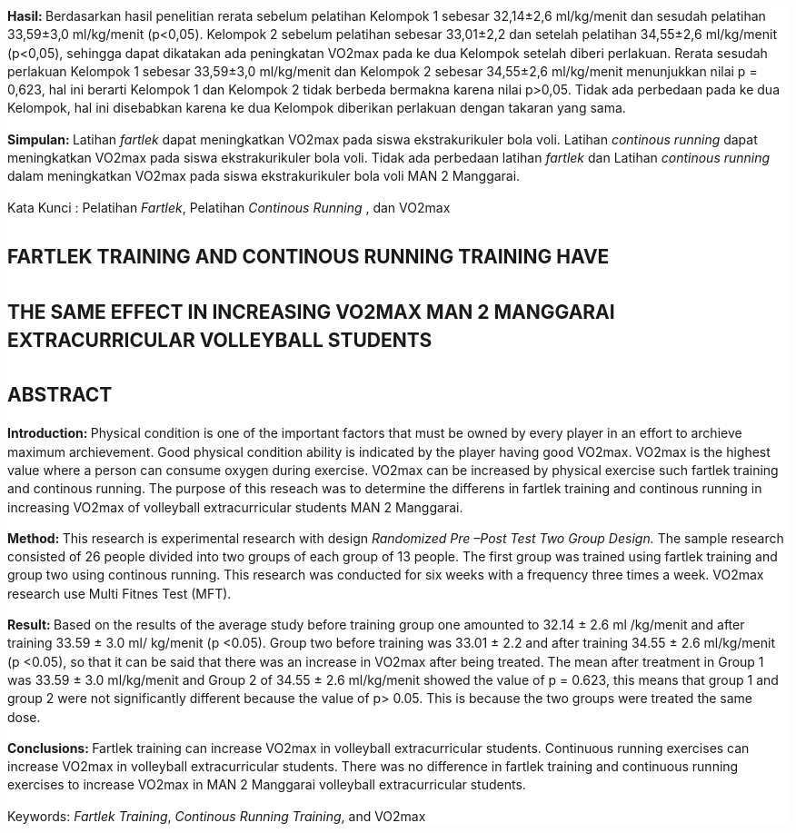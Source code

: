 <p><span class="font5" style="font-weight:bold;">Hasil: </span><span class="font5">Berdasarkan hasil penelitian rerata sebelum pelatihan Kelompok 1 sebesar 32,14±2,6 ml/kg/menit dan sesudah pelatihan 33,59±3,0 ml/kg/menit (p&lt;0,05). Kelompok 2 sebelum pelatihan sebesar 33,01±2,2 dan setelah pelatihan 34,55±2,6 ml/kg/menit (p&lt;0,05), sehingga dapat dikatakan ada peningkatan VO</span><span class="font1">2</span><span class="font4">max </span><span class="font5">pada ke dua Kelompok setelah diberi perlakuan. Rerata sesudah perlakuan Kelompok 1 sebesar 33,59±3,0 ml/kg/menit dan Kelompok 2 sebesar 34,55±2,6 ml/kg/menit menunjukkan nilai p = 0,623, hal ini berarti Kelompok 1 dan Kelompok 2 tidak berbeda bermakna karena nilai p&gt;0,05. Tidak ada perbedaan pada ke dua Kelompok, hal ini disebabkan karena ke dua Kelompok diberikan perlakuan dengan takaran yang sama.</span></p>
<p><span class="font5" style="font-weight:bold;">Simpulan: </span><span class="font5">Latihan </span><span class="font5" style="font-style:italic;">fartlek</span><span class="font5"> dapat meningkatkan VO</span><span class="font2">2</span><span class="font5">max pada siswa ekstrakurikuler bola voli. Latihan </span><span class="font5" style="font-style:italic;">continous running</span><span class="font5"> dapat meningkatkan VO</span><span class="font2">2</span><span class="font5">max pada siswa ekstrakurikuler bola voli. Tidak ada perbedaan latihan </span><span class="font5" style="font-style:italic;">fartlek</span><span class="font5"> dan Latihan </span><span class="font5" style="font-style:italic;">continous running</span><span class="font5"> dalam meningkatkan VO</span><span class="font2">2</span><span class="font5">max pada siswa ekstrakurikuler bola voli MAN 2 Manggarai.</span></p>
<p><span class="font5">Kata Kunci : Pelatihan </span><span class="font4" style="font-style:italic;">Fartlek</span><span class="font5">, Pelatihan </span><span class="font4" style="font-style:italic;">Continous Running</span><span class="font5"> , dan VO</span><span class="font2">2</span><span class="font5">max</span></p>
<h2><a name="bookmark7"></a><span class="font6" style="font-weight:bold;"><a name="bookmark8"></a>FARTLEK TRAINING AND CONTINOUS RUNNING TRAINING HAVE</span><br><br><span class="font6" style="font-weight:bold;"><a name="bookmark9"></a>THE SAME EFFECT IN INCREASING VO</span><span class="font3" style="font-weight:bold;">2</span><span class="font6" style="font-weight:bold;">MAX MAN 2 MANGGARAI</span><br><span class="font6" style="font-weight:bold;"><a name="bookmark10"></a>EXTRACURRICULAR VOLLEYBALL STUDENTS</span></h2>
<h2><a name="bookmark11"></a><span class="font6" style="font-weight:bold;"><a name="bookmark12"></a>ABSTRACT</span></h2>
<p><span class="font5" style="font-weight:bold;">Introduction: </span><span class="font5">Physical condition is one of the important factors that must be owned by every player in an effort to archieve maximum archievement. Good physical condition ability is indicated by the player having good VO</span><span class="font2">2</span><span class="font5">max. VO</span><span class="font2">2</span><span class="font5">max is the highest value where a person can consume oxygen during exercise. VO</span><span class="font2">2</span><span class="font5">max can be increased by physical exercise such fartlek training and continous running. The purpose of this reseach was to determine the differens in fartlek training and continous running in increasing VO</span><span class="font2">2</span><span class="font5">max of volleyball extracurricular students MAN 2 Manggarai.</span></p>
<p><span class="font5" style="font-weight:bold;">Method: </span><span class="font5">This research is experimental research with design </span><span class="font5" style="font-style:italic;">Randomized Pre –Post Test Two Group Design.</span><span class="font5"> The sample research consisted of 26 people divided into two groups of each group of 13 people. The first group was trained using fartlek training and group two using continous running. This research was conducted for six weeks with a frequency three times a week. VO</span><span class="font1">2</span><span class="font4">max </span><span class="font5">research use Multi Fitnes Test (MFT).</span></p>
<p><span class="font5" style="font-weight:bold;">Result: </span><span class="font5">Based on the results of the average study before training group one amounted to 32.14 ± 2.6 ml /kg/menit and after training 33.59 ± 3.0 ml/ kg/menit (p &lt;0.05). Group two before training was 33.01 ± 2.2 and after training 34.55 ± 2.6 ml/kg/menit (p &lt;0.05), so that it can be said that there was an increase in VO</span><span class="font1">2</span><span class="font4">max </span><span class="font5">after being treated. The mean after treatment in Group 1 was 33.59 ± 3.0 ml/kg/menit and Group 2 of 34.55 ± 2.6 ml/kg/menit showed the value of p = 0.623, this means that group 1 and group 2 were not significantly different because the value of p&gt; 0.05. This is because the two groups were treated the same dose.</span></p>
<p><span class="font5" style="font-weight:bold;">Conclusions: </span><span class="font5">Fartlek training can increase VO2max in volleyball extracurricular students. Continuous running exercises can increase VO2max in volleyball extracurricular students. There was no difference in fartlek training and continuous running exercises to increase VO2max in MAN 2 Manggarai volleyball extracurricular students.</span></p>
<p><span class="font5">Keywords: </span><span class="font5" style="font-style:italic;">Fartlek Training</span><span class="font5">, </span><span class="font5" style="font-style:italic;">Continous Running Training</span><span class="font5">, and VO</span><span class="font2">2</span><span class="font5">max</span></p>